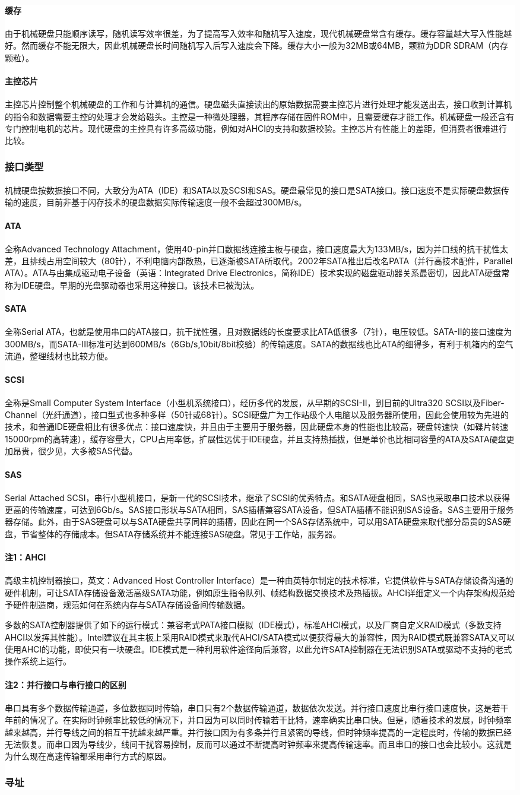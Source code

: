 #### 缓存

由于机械硬盘只能顺序读写，随机读写效率很差，为了提高写入效率和随机写入速度，现代机械硬盘常含有缓存。缓存容量越大写入性能越好。然而缓存不能无限大，因此机械硬盘长时间随机写入后写入速度会下降。缓存大小一般为32MB或64MB，颗粒为DDR SDRAM（内存颗粒）。

#### 主控芯片

主控芯片控制整个机械硬盘的工作和与计算机的通信。硬盘磁头直接读出的原始数据需要主控芯片进行处理才能发送出去，接口收到计算机的指令和数据需要主控的处理才会发给磁头。主控是一种微处理器，其程序存储在固件ROM中，且需要缓存才能工作。机械硬盘一般还含有专门控制电机的芯片。现代硬盘的主控具有许多高级功能，例如对AHCI的支持和数据校验。主控芯片有性能上的差距，但消费者很难进行比较。

### 接口类型

机械硬盘按数据接口不同，大致分为ATA（IDE）和SATA以及SCSI和SAS。硬盘最常见的接口是SATA接口。接口速度不是实际硬盘数据传输的速度，目前非基于闪存技术的硬盘数据实际传输速度一般不会超过300MB/s。

#### ATA

全称Advanced Technology Attachment，使用40-pin并口数据线连接主板与硬盘，接口速度最大为133MB/s，因为并口线的抗干扰性太差，且排线占用空间较大（80针），不利电脑内部散热，已逐渐被SATA所取代。2002年SATA推出后改名PATA（并行高技术配件，Parallel ATA）。ATA与由集成驱动电子设备（英语：Integrated Drive Electronics，简称IDE）技术实现的磁盘驱动器关系最密切，因此ATA硬盘常称为IDE硬盘。早期的光盘驱动器也采用这种接口。该技术已被淘汰。

#### SATA

全称Serial ATA，也就是使用串口的ATA接口，抗干扰性强，且对数据线的长度要求比ATA低很多（7针），电压较低。SATA-II的接口速度为300MB/s，而SATA-III标准可达到600MB/s（6Gb/s,10bit/8bit校验）的传输速度。SATA的数据线也比ATA的细得多，有利于机箱内的空气流通，整理线材也比较方便。

#### SCSI

全称是Small Computer System Interface（小型机系统接口），经历多代的发展，从早期的SCSI-II，到目前的Ultra320 SCSI以及Fiber-Channel（光纤通道），接口型式也多种多样（50针或68针）。SCSI硬盘广为工作站级个人电脑以及服务器所使用，因此会使用较为先进的技术，和普通IDE硬盘相比有很多优点：接口速度快，并且由于主要用于服务器，因此硬盘本身的性能也比较高，硬盘转速快（如碟片转速15000rpm的高转速），缓存容量大，CPU占用率低，扩展性远优于IDE硬盘，并且支持热插拔，但是单价也比相同容量的ATA及SATA硬盘更加昂贵，很少见，大多被SAS代替。

#### SAS

Serial Attached SCSI，串行小型机接口，是新一代的SCSI技术，继承了SCSI的优秀特点。和SATA硬盘相同，SAS也采取串口技术以获得更高的传输速度，可达到6Gb/s。SAS接口形状与SATA相同，SAS插槽兼容SATA设备，但SATA插槽不能识别SAS设备。SAS主要用于服务器存储。此外，由于SAS硬盘可以与SATA硬盘共享同样的插槽，因此在同一个SAS存储系统中，可以用SATA硬盘来取代部分昂贵的SAS硬盘，节省整体的存储成本。但SATA存储系统并不能连接SAS硬盘。常见于工作站，服务器。

#### 注1：AHCI

高级主机控制器接口，英文：Advanced Host Controller Interface）是一种由英特尔制定的技术标准，它提供软件与SATA存储设备沟通的硬件机制，可让SATA存储设备激活高级SATA功能，例如原生指令队列、帧结构数据交换技术及热插拔。AHCI详细定义一个内存架构规范给予硬件制造商，规范如何在系统内存与SATA存储设备间传输数据。

多数的SATA控制器提供了如下的运行模式：兼容老式PATA接口模拟（IDE模式），标准AHCI模式，以及厂商自定义RAID模式（多数支持AHCI以发挥其性能）。Intel建议在其主板上采用RAID模式来取代AHCI/SATA模式以便获得最大的兼容性，因为RAID模式既兼容SATA又可以使用AHCI的功能，即使只有一块硬盘。IDE模式是一种利用软件途径向后兼容，以此允许SATA控制器在无法识别SATA或驱动不支持的老式操作系统上运行。

#### 注2：并行接口与串行接口的区别

串口具有多个数据传输通道，多位数据同时传输，串口只有2个数据传输通道，数据依次发送。并行接口速度比串行接口速度快，这是若干年前的情况了。在实际时钟频率比较低的情况下，并口因为可以同时传输若干比特，速率确实比串口快。但是，随着技术的发展，时钟频率越来越高，并行导线之间的相互干扰越来越严重。并行接口因为有多条并行且紧密的导线，但时钟频率提高的一定程度时，传输的数据已经无法恢复。而串口因为导线少，线间干扰容易控制，反而可以通过不断提高时钟频率来提高传输速率。而且串口的接口也会比较小。这就是为什么现在高速传输都采用串行方式的原因。

### 寻址
